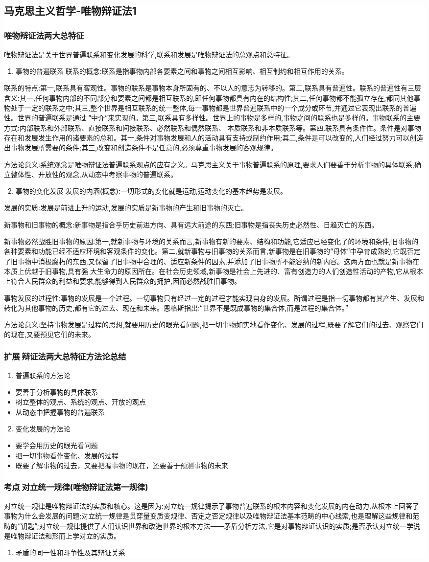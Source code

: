 ## 马克思主义哲学-唯物辩证法1

### 唯物辩证法两大总特征

唯物辩证法是关于世界普遍联系和变化发展的科学,联系和发展是唯物辩证法的总观点和总特征。

1. 事物的普遍联系
联系的概念:联系是指事物内部各要素之间和事物之间相互影响、相互制约和相互作用的关系。

联系的特点:第一,联系具有客观性。事物的联系是事物本身所固有的、不以人的意志为转移的。第二,联系具有普遍性。联系的普遍性有三层含义:其一,任何事物内部的不同部分和要素之间都是相互联系的,即任何事物都具有内在的结构性;其二,任何事物都不能孤立存在,都同其他事物处于一定的联系之中;其三,整个世界是相互联系的统一整体,每一事物都是世界普遍联系中的一个成分或环节,并通过它表现出联系的普遍性。世界的普遍联系是通过
“中介”来实现的。第三,联系具有多样性。世界上的事物是多样的,事物之间的联系也是多样的。事物联系的主要方式:内部联系和外部联系、直接联系和间接联系、必然联系和偶然联系、
本质联系和非本质联系等。第四,联系具有条件性。条件是对事物存在和发展发生作用的诸要素的总和。其一,条件对事物发展和人的活动具有支持或制约作用;其二,条件是可以改变的,人们经过努力可以创造出事物发展所需要的条件;其三,改变和创造条件不是任意的,必须尊重事物发展的客观规律。

方法论意义:系统观念是唯物辩证法普遍联系观点的应有之义。马克思主义关于事物普遍联系的原理,要求人们要善于分析事物的具体联系,确立整体性、开放性的观念,从动态中考察事物的普遍联系。

2. 事物的变化发展
发展的内涵(概念):一切形式的变化就是运动,运动变化的基本趋势是发展。

发展的实质:发展是前进上升的运动,发展的实质是新事物的产生和旧事物的灭亡。

新事物和旧事物的概念:新事物是指合乎历史前进方向、具有远大前途的东西;旧事物是指丧失历史必然性、日趋灭亡的东西。

新事物必然战胜旧事物的原因:第一,就新事物与环境的关系而言,新事物有新的要素、结构和功能,它适应已经变化了的环境和条件;旧事物的各种要素和功能已经不适应环境和客观条件的变化。第二,就新事物与旧事物的关系而言,新事物是在旧事物的“母体”中孕育成熟的,它既否定了旧事物中消极腐朽的东西,又保留了旧事物中合理的、适应新条件的因素,并添加了旧事物所不能容纳的新内容。这两方面也就是新事物在本质上优越于旧事物,具有强
大生命力的原因所在。在社会历史领域,新事物是社会上先进的、富有创造力的人们创造性活动的产物,它从根本上符合人民群众的利益和要求,能够得到人民群众的拥护,因而必然战胜旧事物。

事物发展的过程性:事物的发展是一个过程。一切事物只有经过一定的过程才能实现自身的发展。所谓过程是指一切事物都有其产生、发展和转化为其他事物的历史,都有它的过去、现在和未来。恩格斯指出:“世界不是既成事物的集合体,而是过程的集合体。”

方法论意义:坚持事物发展是过程的思想,就要用历史的眼光看问题,把一切事物如实地看作变化、发展的过程,既要了解它们的过去、观察它们的现在,又要预见它们的未来。

### 扩展 辩证法两大总特征方法论总结

1. 普遍联系的方法论

- 要善于分析事物的具体联系
- 树立整体的观点、系统的观点、开放的观点
- 从动态中把握事物的普遍联系

2. 变化发展的方法论

- 要学会用历史的眼光看问题
- 把一切事物看作变化、发展的过程
- 既要了解事物的过去，又要把握事物的现在，还要善于预测事物的未来

### 考点 对立统一规律(唯物辩证法第一规律)

对立统一规律是唯物辩证法的实质和核心。这是因为:对立统一规律揭示了事物普遍联系的根本内容和变化发展的内在动力,从根本上回答了事物为什么会发展的问题;对立统一规律是贯穿量变质变规律、否定之否定规律以及唯物辩证法基本范畴的中心线索,也是理解这些规律和范畴的“钥匙”;对立统一规律提供了人们认识世界和改造世界的根本方法——矛盾分析方法,它是对事物辩证认识的实质;是否承认对立统一学说是唯物辩证法和形而上学对立的实质。

1. 矛盾的同一性和斗争性及其辩证关系
